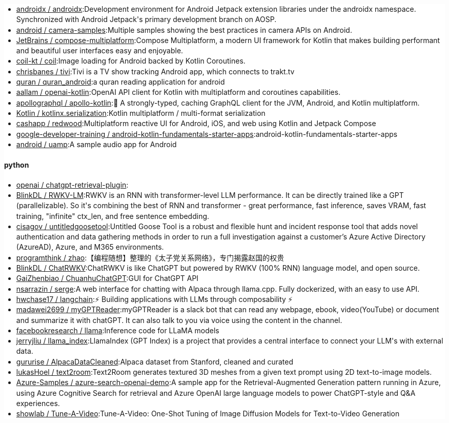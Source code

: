 * [androidx / androidx](https://github.com/androidx/androidx):Development environment for Android Jetpack extension libraries under the androidx namespace. Synchronized with Android Jetpack's primary development branch on AOSP.
* [android / camera-samples](https://github.com/android/camera-samples):Multiple samples showing the best practices in camera APIs on Android.
* [JetBrains / compose-multiplatform](https://github.com/JetBrains/compose-multiplatform):Compose Multiplatform, a modern UI framework for Kotlin that makes building performant and beautiful user interfaces easy and enjoyable.
* [coil-kt / coil](https://github.com/coil-kt/coil):Image loading for Android backed by Kotlin Coroutines.
* [chrisbanes / tivi](https://github.com/chrisbanes/tivi):Tivi is a TV show tracking Android app, which connects to trakt.tv
* [quran / quran_android](https://github.com/quran/quran_android):a quran reading application for android
* [aallam / openai-kotlin](https://github.com/aallam/openai-kotlin):OpenAI API client for Kotlin with multiplatform and coroutines capabilities.
* [apollographql / apollo-kotlin](https://github.com/apollographql/apollo-kotlin):🤖
A strongly-typed, caching GraphQL client for the JVM, Android, and Kotlin multiplatform.
* [Kotlin / kotlinx.serialization](https://github.com/Kotlin/kotlinx.serialization):Kotlin multiplatform / multi-format serialization
* [cashapp / redwood](https://github.com/cashapp/redwood):Multiplatform reactive UI for Android, iOS, and web using Kotlin and Jetpack Compose
* [google-developer-training / android-kotlin-fundamentals-starter-apps](https://github.com/google-developer-training/android-kotlin-fundamentals-starter-apps):android-kotlin-fundamentals-starter-apps
* [android / uamp](https://github.com/android/uamp):A sample audio app for Android

#### python
* [openai / chatgpt-retrieval-plugin](https://github.com/openai/chatgpt-retrieval-plugin):
* [BlinkDL / RWKV-LM](https://github.com/BlinkDL/RWKV-LM):RWKV is an RNN with transformer-level LLM performance. It can be directly trained like a GPT (parallelizable). So it's combining the best of RNN and transformer - great performance, fast inference, saves VRAM, fast training, "infinite" ctx_len, and free sentence embedding.
* [cisagov / untitledgoosetool](https://github.com/cisagov/untitledgoosetool):Untitled Goose Tool is a robust and flexible hunt and incident response tool that adds novel authentication and data gathering methods in order to run a full investigation against a customer’s Azure Active Directory (AzureAD), Azure, and M365 environments.
* [programthink / zhao](https://github.com/programthink/zhao):【编程随想】整理的《太子党关系网络》，专门揭露赵国的权贵
* [BlinkDL / ChatRWKV](https://github.com/BlinkDL/ChatRWKV):ChatRWKV is like ChatGPT but powered by RWKV (100% RNN) language model, and open source.
* [GaiZhenbiao / ChuanhuChatGPT](https://github.com/GaiZhenbiao/ChuanhuChatGPT):GUI for ChatGPT API
* [nsarrazin / serge](https://github.com/nsarrazin/serge):A web interface for chatting with Alpaca through llama.cpp. Fully dockerized, with an easy to use API.
* [hwchase17 / langchain](https://github.com/hwchase17/langchain):⚡
Building applications with LLMs through composability
⚡
* [madawei2699 / myGPTReader](https://github.com/madawei2699/myGPTReader):myGPTReader is a slack bot that can read any webpage, ebook, video(YouTube) or document and summarize it with chatGPT. It can also talk to you via voice using the content in the channel.
* [facebookresearch / llama](https://github.com/facebookresearch/llama):Inference code for LLaMA models
* [jerryjliu / llama_index](https://github.com/jerryjliu/llama_index):LlamaIndex (GPT Index) is a project that provides a central interface to connect your LLM's with external data.
* [gururise / AlpacaDataCleaned](https://github.com/gururise/AlpacaDataCleaned):Alpaca dataset from Stanford, cleaned and curated
* [lukasHoel / text2room](https://github.com/lukasHoel/text2room):Text2Room generates textured 3D meshes from a given text prompt using 2D text-to-image models.
* [Azure-Samples / azure-search-openai-demo](https://github.com/Azure-Samples/azure-search-openai-demo):A sample app for the Retrieval-Augmented Generation pattern running in Azure, using Azure Cognitive Search for retrieval and Azure OpenAI large language models to power ChatGPT-style and Q&A experiences.
* [showlab / Tune-A-Video](https://github.com/showlab/Tune-A-Video):Tune-A-Video: One-Shot Tuning of Image Diffusion Models for Text-to-Video Generation